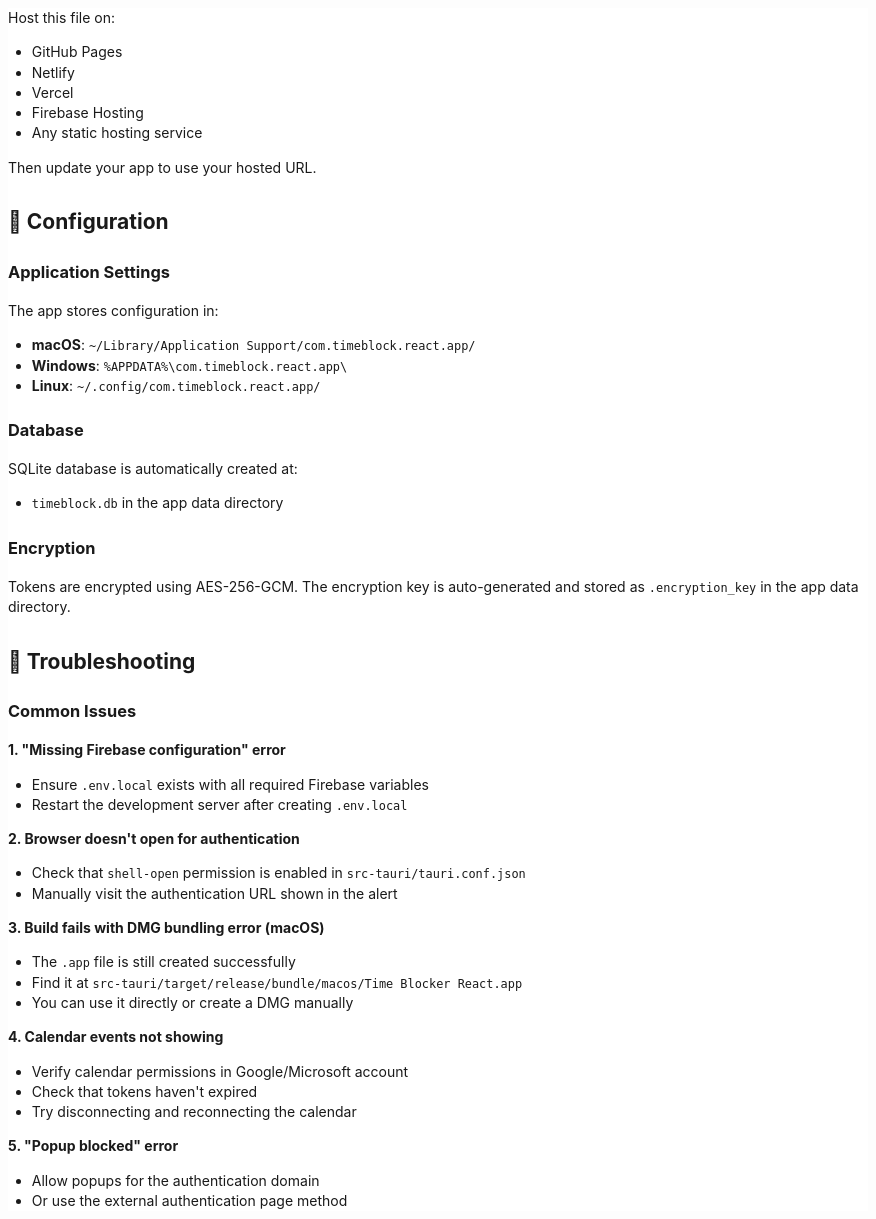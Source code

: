 Host this file on:
- GitHub Pages
- Netlify
- Vercel
- Firebase Hosting
- Any static hosting service

Then update your app to use your hosted URL.

## 🔧 Configuration

### Application Settings

The app stores configuration in:
- **macOS**: `~/Library/Application Support/com.timeblock.react.app/`
- **Windows**: `%APPDATA%\com.timeblock.react.app\`
- **Linux**: `~/.config/com.timeblock.react.app/`

### Database

SQLite database is automatically created at:
- `timeblock.db` in the app data directory

### Encryption

Tokens are encrypted using AES-256-GCM. The encryption key is auto-generated and stored as `.encryption_key` in the app data directory.

## 🐛 Troubleshooting

### Common Issues

**1. "Missing Firebase configuration" error**
- Ensure `.env.local` exists with all required Firebase variables
- Restart the development server after creating `.env.local`

**2. Browser doesn't open for authentication**
- Check that `shell-open` permission is enabled in `src-tauri/tauri.conf.json`
- Manually visit the authentication URL shown in the alert

**3. Build fails with DMG bundling error (macOS)**
- The `.app` file is still created successfully
- Find it at `src-tauri/target/release/bundle/macos/Time Blocker React.app`
- You can use it directly or create a DMG manually

**4. Calendar events not showing**
- Verify calendar permissions in Google/Microsoft account
- Check that tokens haven't expired
- Try disconnecting and reconnecting the calendar

**5. "Popup blocked" error**
- Allow popups for the authentication domain
- Or use the external authentication page method
